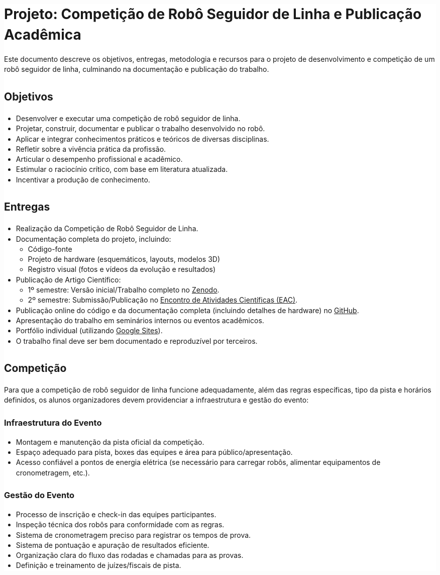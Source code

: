 # Projeto: Competição de Robô Seguidor de Linha e Publicação Acadêmica

Este documento descreve os objetivos, entregas, metodologia e recursos para o projeto de desenvolvimento e competição de um robô seguidor de linha, culminando na documentação e publicação do trabalho.

## Objetivos

- Desenvolver e executar uma competição de robô seguidor de linha.
- Projetar, construir, documentar e publicar o trabalho desenvolvido no robô.
- Aplicar e integrar conhecimentos práticos e teóricos de diversas disciplinas.
- Refletir sobre a vivência prática da profissão.
- Articular o desempenho profissional e acadêmico.
- Estimular o raciocínio crítico, com base em literatura atualizada.
- Incentivar a produção de conhecimento.

## Entregas

- Realização da Competição de Robô Seguidor de Linha.
- Documentação completa do projeto, incluindo:
    - Código-fonte
    - Projeto de hardware (esquemáticos, layouts, modelos 3D)
    - Registro visual (fotos e vídeos da evolução e resultados)
- Publicação de Artigo Científico:
    - 1º semestre: Versão inicial/Trabalho completo no [Zenodo](https://zenodo.org/).
    - 2º semestre: Submissão/Publicação no [Encontro de Atividades Científicas (EAC)](https://eac.pgsscogna.com.br/).
- Publicação online do código e da documentação completa (incluindo detalhes de hardware) no [GitHub](https://github.com/).
- Apresentação do trabalho em seminários internos ou eventos acadêmicos.
- Portfólio individual (utilizando [Google Sites](https://sites.google.com/)).
- O trabalho final deve ser bem documentado e reproduzível por terceiros.

## Competição

Para que a competição de robô seguidor de linha funcione adequadamente, além das regras específicas, tipo da pista e horários definidos, os alunos organizadores devem providenciar a infraestrutura e gestão do evento:

### Infraestrutura do Evento

* Montagem e manutenção da pista oficial da competição.
* Espaço adequado para pista, boxes das equipes e área para público/apresentação.
* Acesso confiável a pontos de energia elétrica (se necessário para carregar robôs, alimentar equipamentos de cronometragem, etc.).

### Gestão do Evento

* Processo de inscrição e check-in das equipes participantes.
* Inspeção técnica dos robôs para conformidade com as regras.
* Sistema de cronometragem preciso para registrar os tempos de prova.
* Sistema de pontuação e apuração de resultados eficiente.
* Organização clara do fluxo das rodadas e chamadas para as provas.
* Definição e treinamento de juízes/fiscais de pista.
